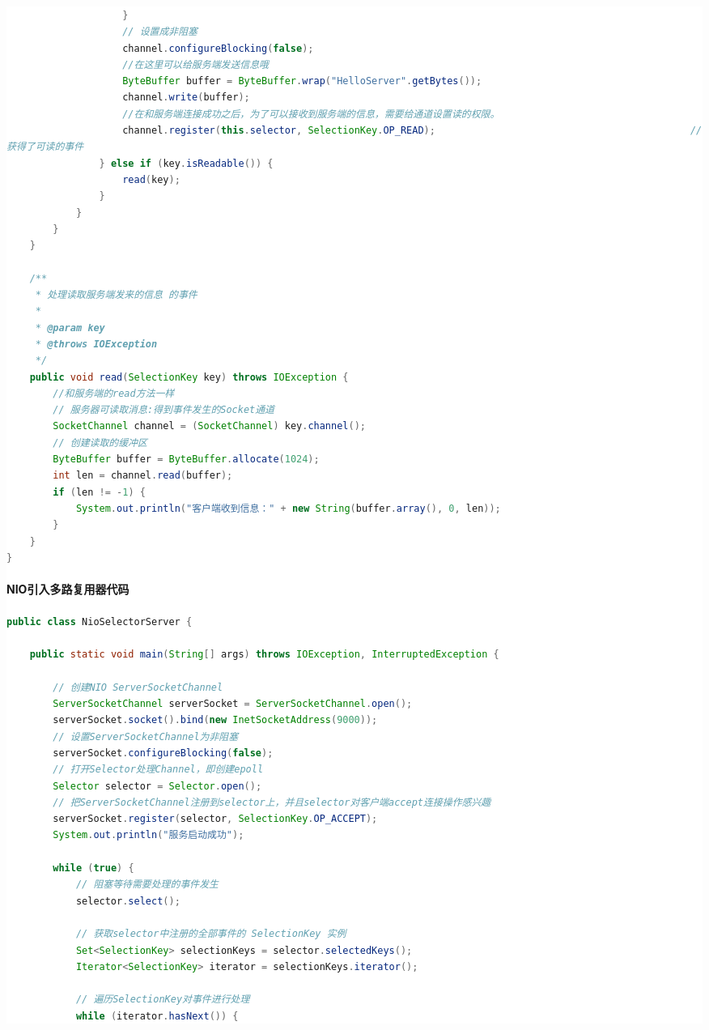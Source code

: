 ```java
                    }
                    // 设置成非阻塞
                    channel.configureBlocking(false);
                    //在这里可以给服务端发送信息哦
                    ByteBuffer buffer = ByteBuffer.wrap("HelloServer".getBytes());
                    channel.write(buffer);
                    //在和服务端连接成功之后，为了可以接收到服务端的信息，需要给通道设置读的权限。
                    channel.register(this.selector, SelectionKey.OP_READ);                                            // 获得了可读的事件
                } else if (key.isReadable()) {
                    read(key);
                }
            }
        }
    }

    /**
     * 处理读取服务端发来的信息 的事件
     *
     * @param key
     * @throws IOException
     */
    public void read(SelectionKey key) throws IOException {
        //和服务端的read方法一样
        // 服务器可读取消息:得到事件发生的Socket通道
        SocketChannel channel = (SocketChannel) key.channel();
        // 创建读取的缓冲区
        ByteBuffer buffer = ByteBuffer.allocate(1024);
        int len = channel.read(buffer);
        if (len != -1) {
            System.out.println("客户端收到信息：" + new String(buffer.array(), 0, len));
        }
    }
}
```

#### **NIO引入多路复用器代码**

```java
public class NioSelectorServer {

    public static void main(String[] args) throws IOException, InterruptedException {

        // 创建NIO ServerSocketChannel
        ServerSocketChannel serverSocket = ServerSocketChannel.open();
        serverSocket.socket().bind(new InetSocketAddress(9000));
        // 设置ServerSocketChannel为非阻塞
        serverSocket.configureBlocking(false);
        // 打开Selector处理Channel，即创建epoll
        Selector selector = Selector.open();
        // 把ServerSocketChannel注册到selector上，并且selector对客户端accept连接操作感兴趣
        serverSocket.register(selector, SelectionKey.OP_ACCEPT);
        System.out.println("服务启动成功");

        while (true) {
            // 阻塞等待需要处理的事件发生
            selector.select();

            // 获取selector中注册的全部事件的 SelectionKey 实例
            Set<SelectionKey> selectionKeys = selector.selectedKeys();
            Iterator<SelectionKey> iterator = selectionKeys.iterator();

            // 遍历SelectionKey对事件进行处理
            while (iterator.hasNext()) {
```